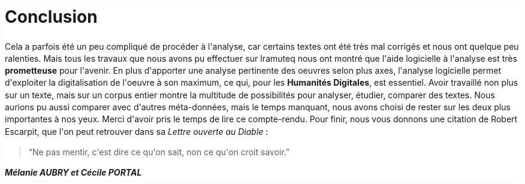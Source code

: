 # Conclusion

Cela a parfois été un peu compliqué de procéder à l'analyse, car certains textes ont été très mal corrigés et nous ont quelque peu ralenties. Mais tous les travaux que nous avons pu effectuer sur Iramuteq nous ont montré que l'aide logicielle à l'analyse est très __prometteuse__ pour l'avenir. En plus d'apporter une analyse pertinente des oeuvres selon plus axes, l'analyse logicielle permet d'exploiter la digitalisation de l'oeuvre à son maximum, ce qui, pour les __Humanités Digitales__, est essentiel. Avoir travaillé non plus sur un texte, mais sur un corpus entier montre la multitude de possibilités pour analyser, étudier, comparer des textes. Nous aurions pu aussi comparer avec d'autres méta-données, mais le temps manquant, nous avons choisi de rester sur les deux plus importantes à nos yeux. Merci d'avoir pris le temps de lire ce compte-rendu. Pour finir, nous vous donnons une citation de Robert Escarpit, que l'on peut retrouver dans sa *Lettre ouverte au Diable* :

> “Ne pas mentir, c'est dire ce qu'on sait, non ce qu'on croit savoir.”

*__Mélanie AUBRY et Cécile PORTAL__*


